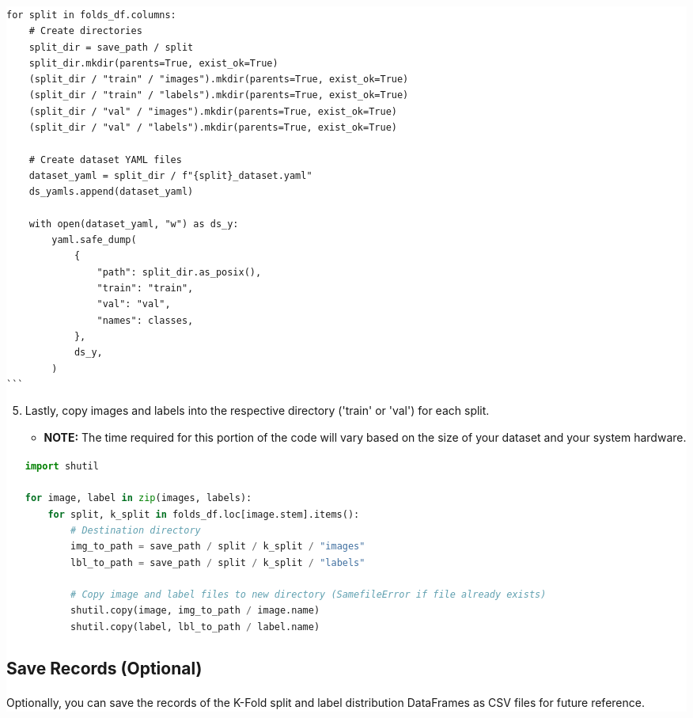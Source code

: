     for split in folds_df.columns:
        # Create directories
        split_dir = save_path / split
        split_dir.mkdir(parents=True, exist_ok=True)
        (split_dir / "train" / "images").mkdir(parents=True, exist_ok=True)
        (split_dir / "train" / "labels").mkdir(parents=True, exist_ok=True)
        (split_dir / "val" / "images").mkdir(parents=True, exist_ok=True)
        (split_dir / "val" / "labels").mkdir(parents=True, exist_ok=True)

        # Create dataset YAML files
        dataset_yaml = split_dir / f"{split}_dataset.yaml"
        ds_yamls.append(dataset_yaml)

        with open(dataset_yaml, "w") as ds_y:
            yaml.safe_dump(
                {
                    "path": split_dir.as_posix(),
                    "train": "train",
                    "val": "val",
                    "names": classes,
                },
                ds_y,
            )
    ```

5. Lastly, copy images and labels into the respective directory ('train' or 'val') for each split.

    - **NOTE:** The time required for this portion of the code will vary based on the size of your dataset and your system hardware.

    ```python
    import shutil

    for image, label in zip(images, labels):
        for split, k_split in folds_df.loc[image.stem].items():
            # Destination directory
            img_to_path = save_path / split / k_split / "images"
            lbl_to_path = save_path / split / k_split / "labels"

            # Copy image and label files to new directory (SamefileError if file already exists)
            shutil.copy(image, img_to_path / image.name)
            shutil.copy(label, lbl_to_path / label.name)
    ```

## Save Records (Optional)

Optionally, you can save the records of the K-Fold split and label distribution DataFrames as CSV files for future reference.
